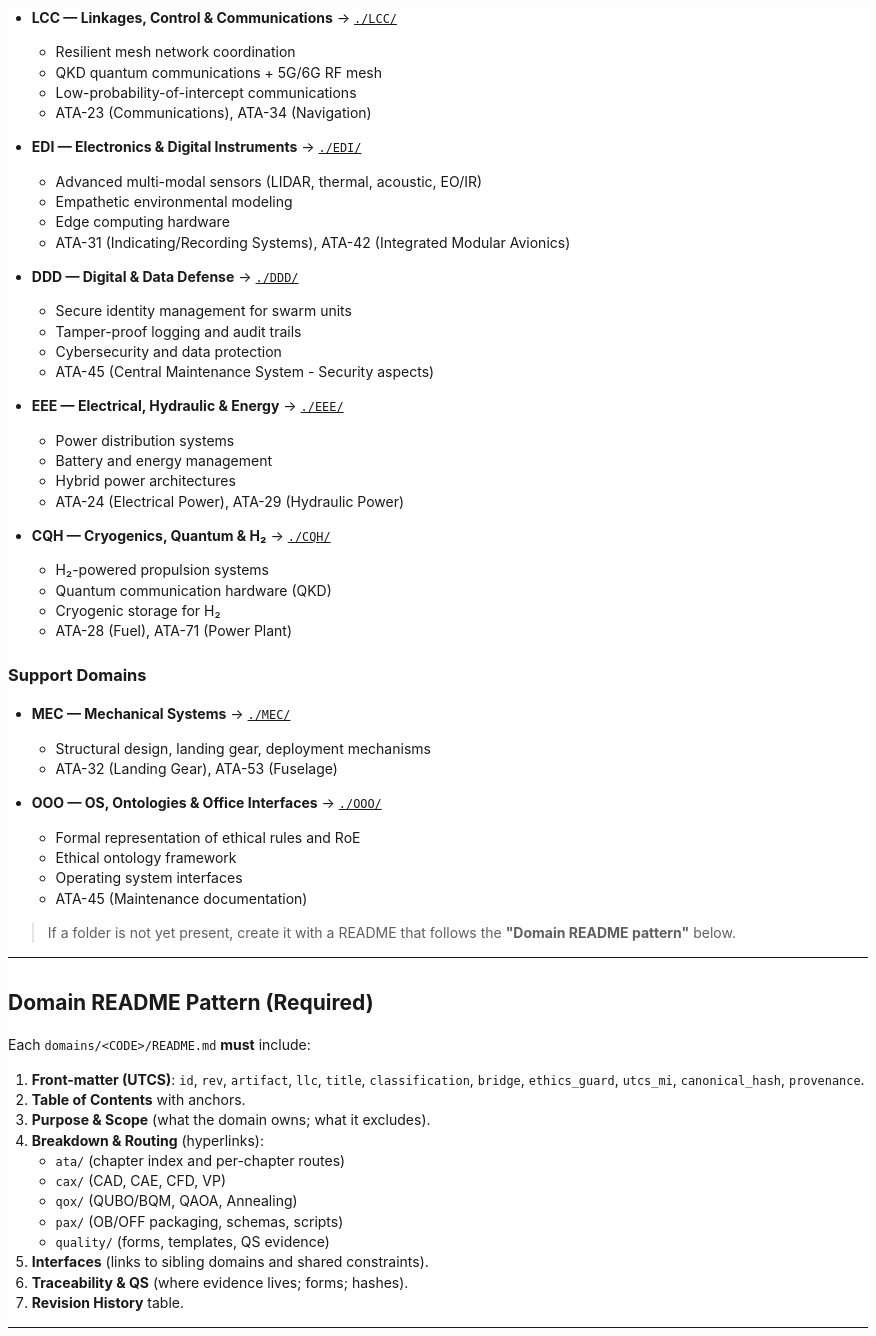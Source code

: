- **LCC — Linkages, Control & Communications** → [`./LCC/`](./LCC/)
  - Resilient mesh network coordination
  - QKD quantum communications + 5G/6G RF mesh
  - Low-probability-of-intercept communications
  - ATA-23 (Communications), ATA-34 (Navigation)

- **EDI — Electronics & Digital Instruments** → [`./EDI/`](./EDI/)
  - Advanced multi-modal sensors (LIDAR, thermal, acoustic, EO/IR)
  - Empathetic environmental modeling
  - Edge computing hardware
  - ATA-31 (Indicating/Recording Systems), ATA-42 (Integrated Modular Avionics)

- **DDD — Digital & Data Defense** → [`./DDD/`](./DDD/)
  - Secure identity management for swarm units
  - Tamper-proof logging and audit trails
  - Cybersecurity and data protection
  - ATA-45 (Central Maintenance System - Security aspects)

- **EEE — Electrical, Hydraulic & Energy** → [`./EEE/`](./EEE/)
  - Power distribution systems
  - Battery and energy management
  - Hybrid power architectures
  - ATA-24 (Electrical Power), ATA-29 (Hydraulic Power)

- **CQH — Cryogenics, Quantum & H₂** → [`./CQH/`](./CQH/)
  - H₂-powered propulsion systems
  - Quantum communication hardware (QKD)
  - Cryogenic storage for H₂
  - ATA-28 (Fuel), ATA-71 (Power Plant)

### Support Domains

- **MEC — Mechanical Systems** → [`./MEC/`](./MEC/)
  - Structural design, landing gear, deployment mechanisms
  - ATA-32 (Landing Gear), ATA-53 (Fuselage)

- **OOO — OS, Ontologies & Office Interfaces** → [`./OOO/`](./OOO/)
  - Formal representation of ethical rules and RoE
  - Ethical ontology framework
  - Operating system interfaces
  - ATA-45 (Maintenance documentation)

> If a folder is not yet present, create it with a README that follows the **"Domain README pattern"** below.

---

## Domain README Pattern (Required)

Each `domains/<CODE>/README.md` **must** include:

1. **Front-matter (UTCS)**: `id`, `rev`, `artifact`, `llc`, `title`, `classification`, `bridge`, `ethics_guard`, `utcs_mi`, `canonical_hash`, `provenance`.
2. **Table of Contents** with anchors.
3. **Purpose & Scope** (what the domain owns; what it excludes).
4. **Breakdown & Routing** (hyperlinks):
   - `ata/` (chapter index and per-chapter routes)
   - `cax/` (CAD, CAE, CFD, VP)
   - `qox/` (QUBO/BQM, QAOA, Annealing)
   - `pax/` (OB/OFF packaging, schemas, scripts)
   - `quality/` (forms, templates, QS evidence)
5. **Interfaces** (links to sibling domains and shared constraints).
6. **Traceability & QS** (where evidence lives; forms; hashes).
7. **Revision History** table.

---